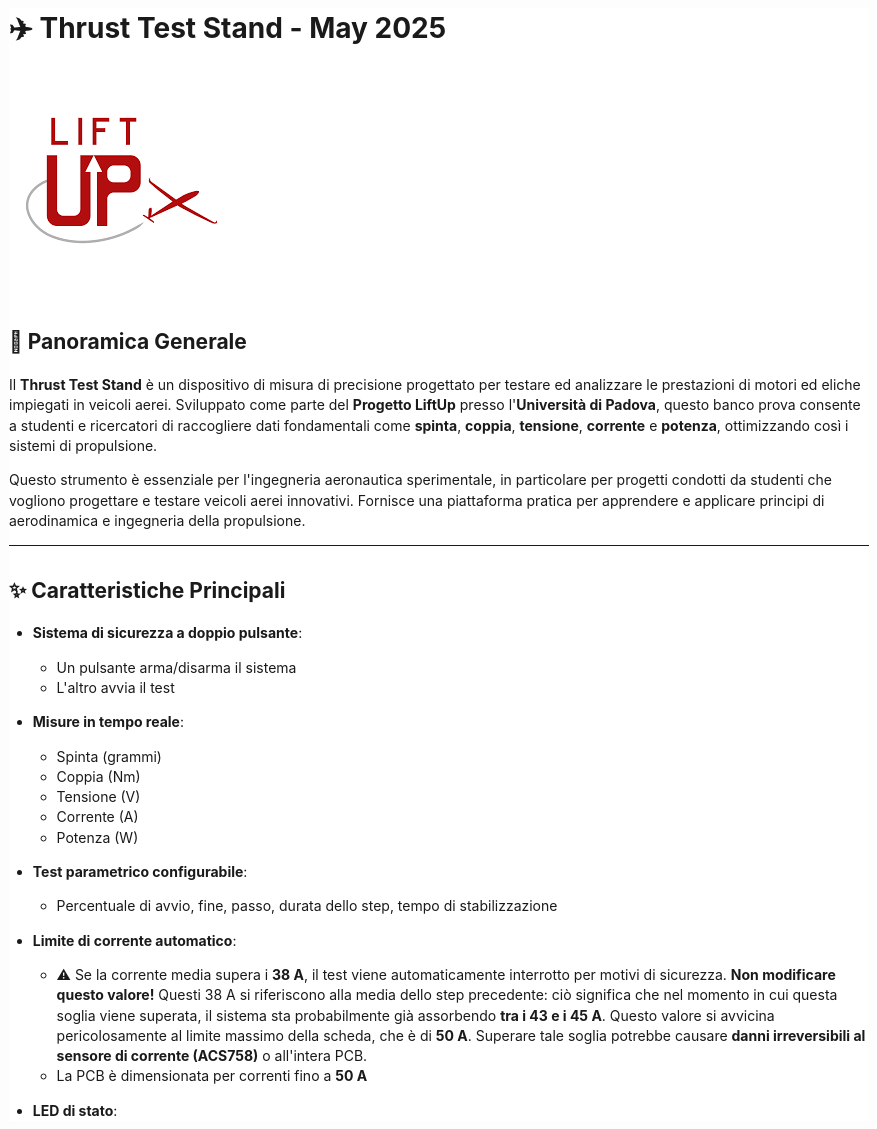 # ✈️ Thrust Test Stand - May 2025

![LiftUp Logo](./logo_liftup.png)

## 📖 Panoramica Generale

Il **Thrust Test Stand** è un dispositivo di misura di precisione progettato per testare ed analizzare le prestazioni di motori ed eliche impiegati in veicoli aerei. Sviluppato come parte del **Progetto LiftUp** presso l'**Università di Padova**, questo banco prova consente a studenti e ricercatori di raccogliere dati fondamentali come **spinta**, **coppia**, **tensione**, **corrente** e **potenza**, ottimizzando così i sistemi di propulsione.

Questo strumento è essenziale per l'ingegneria aeronautica sperimentale, in particolare per progetti condotti da studenti che vogliono progettare e testare veicoli aerei innovativi. Fornisce una piattaforma pratica per apprendere e applicare principi di aerodinamica e ingegneria della propulsione.

---

## ✨ Caratteristiche Principali

* **Sistema di sicurezza a doppio pulsante**:

  * Un pulsante arma/disarma il sistema
  * L'altro avvia il test
* **Misure in tempo reale**:

  * Spinta (grammi)
  * Coppia (Nm)
  * Tensione (V)
  * Corrente (A)
  * Potenza (W)
* **Test parametrico configurabile**:

  * Percentuale di avvio, fine, passo, durata dello step, tempo di stabilizzazione
* **Limite di corrente automatico**:

  * ⚠️ Se la corrente media supera i **38 A**, il test viene automaticamente interrotto per motivi di sicurezza. **Non modificare questo valore!** Questi 38 A si riferiscono alla media dello step precedente: ciò significa che nel momento in cui questa soglia viene superata, il sistema sta probabilmente già assorbendo **tra i 43 e i 45 A**. Questo valore si avvicina pericolosamente al limite massimo della scheda, che è di **50 A**. Superare tale soglia potrebbe causare **danni irreversibili al sensore di corrente (ACS758)** o all'intera PCB.
  * La PCB è dimensionata per correnti fino a **50 A**
* **LED di stato**:

